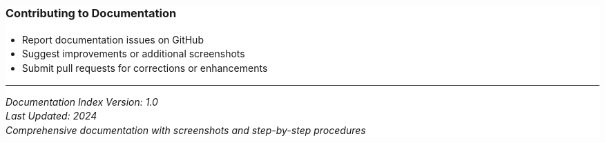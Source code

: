 ### Contributing to Documentation
- Report documentation issues on GitHub
- Suggest improvements or additional screenshots
- Submit pull requests for corrections or enhancements

---

*Documentation Index Version: 1.0*  
*Last Updated: 2024*  
*Comprehensive documentation with screenshots and step-by-step procedures*